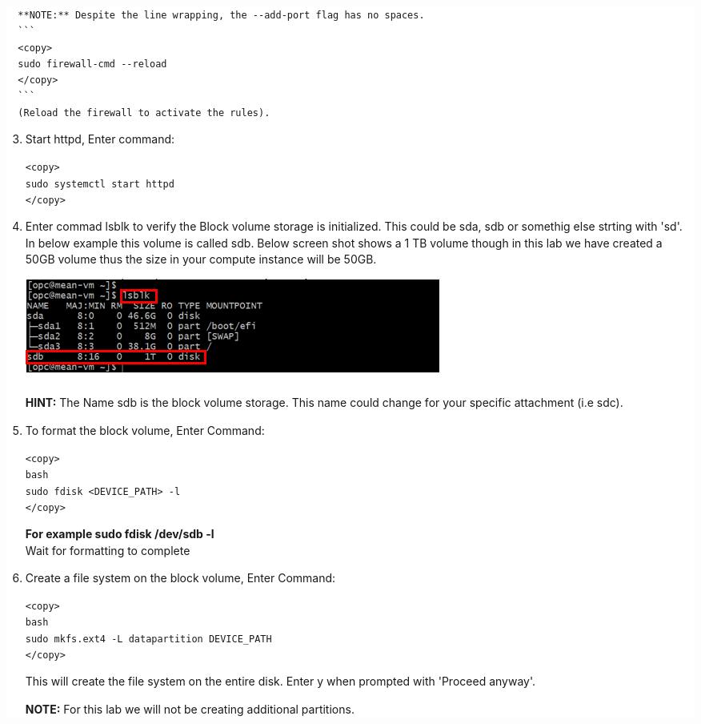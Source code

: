       **NOTE:** Despite the line wrapping, the --add-port flag has no spaces.
      ```
      <copy>
      sudo firewall-cmd --reload 
      </copy>
      ```
      (Reload the firewall to activate the rules).

3. Start httpd, Enter command:
   
      ```
      <copy>
      sudo systemctl start httpd 
      </copy>
      ```

4. Enter commad lsblk to verify the Block volume storage is initialized. This could be sda, sdb or somethig else strting with 'sd'. In below example this volume is called sdb. Below screen shot shows a 1 TB volume though in this lab we have created a 50GB volume thus the size in your compute instance will be 50GB.

     ![](./../oci-quick-start/images/OCI_Quick_Start001.PNG " ")

      **HINT:** The Name sdb is the block volume storage. This name could change for your specific attachment (i.e sdc).

5. To format the block volume, Enter Command: 

      ```
      <copy>
      bash            
      sudo fdisk <DEVICE_PATH> -l 
      </copy>
      ```
      **For example sudo fdisk /dev/sdb -l**   
      Wait for formatting to complete

6. Create a file system on the block volume, Enter Command: 

      ```
      <copy>
      bash
      sudo mkfs.ext4 -L datapartition DEVICE_PATH
      </copy>
      ```  

      This will create the file system on the entire disk. Enter y when prompted with 'Proceed anyway'.

      **NOTE:** For this lab we will not be creating additional partitions.
